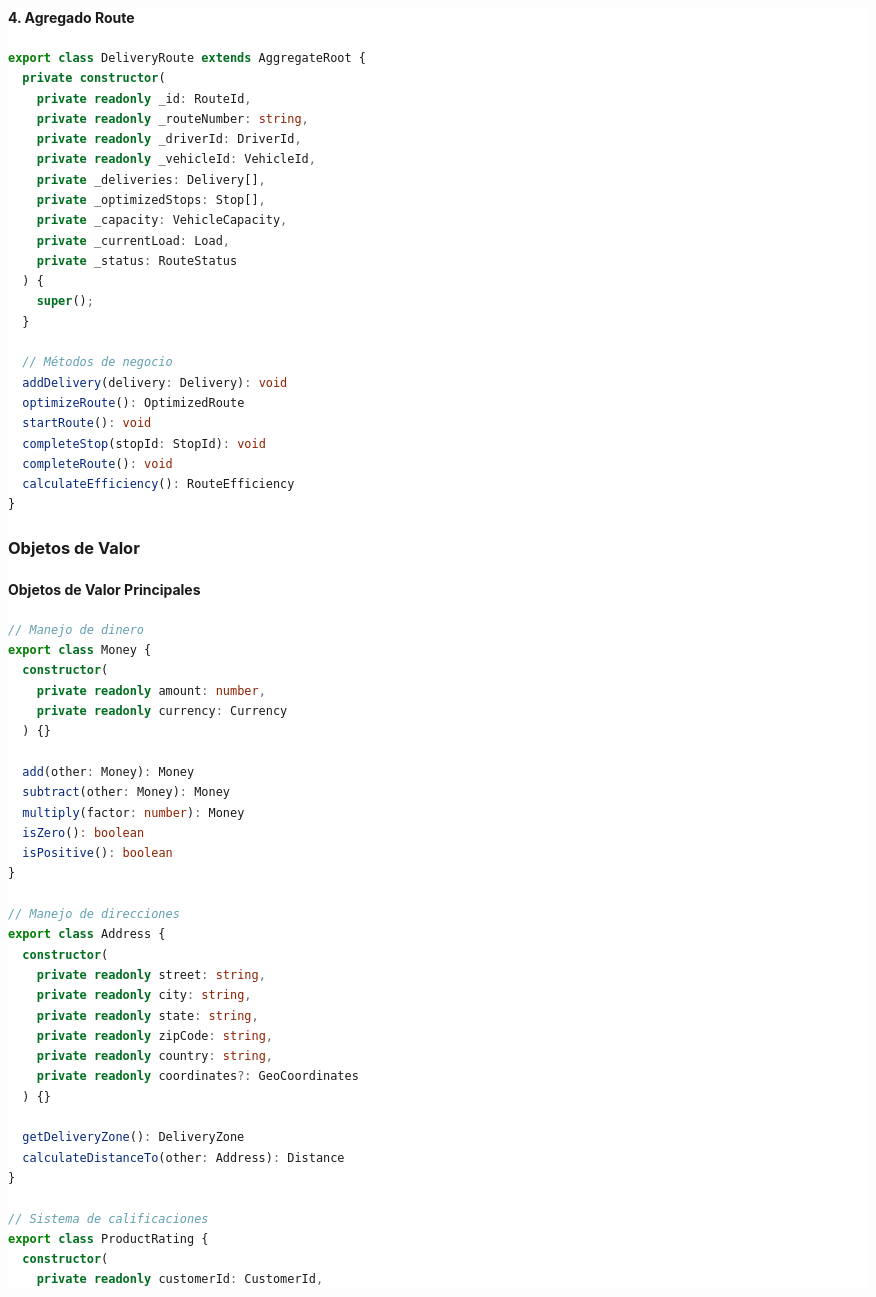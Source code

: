 #### 4. Agregado Route
```typescript
export class DeliveryRoute extends AggregateRoot {
  private constructor(
    private readonly _id: RouteId,
    private readonly _routeNumber: string,
    private readonly _driverId: DriverId,
    private readonly _vehicleId: VehicleId,
    private _deliveries: Delivery[],
    private _optimizedStops: Stop[],
    private _capacity: VehicleCapacity,
    private _currentLoad: Load,
    private _status: RouteStatus
  ) {
    super();
  }

  // Métodos de negocio
  addDelivery(delivery: Delivery): void
  optimizeRoute(): OptimizedRoute
  startRoute(): void
  completeStop(stopId: StopId): void
  completeRoute(): void
  calculateEfficiency(): RouteEfficiency
}
```

### Objetos de Valor

#### Objetos de Valor Principales
```typescript
// Manejo de dinero
export class Money {
  constructor(
    private readonly amount: number,
    private readonly currency: Currency
  ) {}
  
  add(other: Money): Money
  subtract(other: Money): Money
  multiply(factor: number): Money
  isZero(): boolean
  isPositive(): boolean
}

// Manejo de direcciones
export class Address {
  constructor(
    private readonly street: string,
    private readonly city: string,
    private readonly state: string,
    private readonly zipCode: string,
    private readonly country: string,
    private readonly coordinates?: GeoCoordinates
  ) {}
  
  getDeliveryZone(): DeliveryZone
  calculateDistanceTo(other: Address): Distance
}

// Sistema de calificaciones
export class ProductRating {
  constructor(
    private readonly customerId: CustomerId,
```